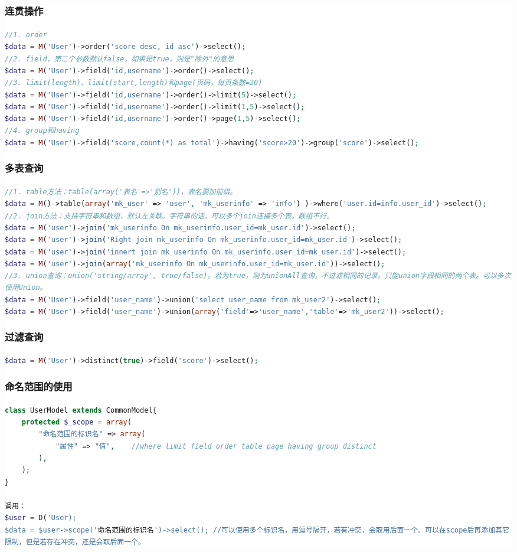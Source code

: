 ### 连贯操作

```php
//1. order
$data = M('User')->order('score desc, id asc')->select();
//2. field，第二个参数默认false，如果是true，则是"除外"的意思
$data = M('User')->field('id,username')->order()->select();
//3. limit(length)、limit(start,length)和page(页码，每页条数=20)
$data = M('User')->field('id,username')->order()->limit(5)->select();
$data = M('User')->field('id,username')->order()->limit(1,5)->select();
$data = M('User')->field('id,username')->order()->page(1,5)->select();
//4. group和having
$data = M('User')->field('score,count(*) as total')->having('score>20')->group('score')->select();
```

### 多表查询

```php
//1. table方法：table(array('表名'=>'别名'))，表名要加前缀。
$data = M()->table(array('mk_user' => 'user', 'mk_userinfo' => 'info') )->where('user.id=info.user_id')->select();
//2. join方法：支持字符串和数组，默认左关联。字符串的话，可以多个join连接多个表。数组不行。
$data = M('user')->join('mk_userinfo On mk_userinfo.user_id=mk_user.id')->select();
$data = M('user')->join('Right join mk_userinfo On mk_userinfo.user_id=mk_user.id')->select();
$data = M('user')->join('innert join mk_userinfo On mk_userinfo.user_id=mk_user.id')->select();
$data = M('user')->join(array('mk_userinfo On mk_userinfo.user_id=mk_user.id'))->select();
//3. union查询：union('string/array', true/false)。若为true，则为unionAll查询，不过滤相同的记录。只能union字段相同的两个表。可以多次使用Union。
$data = M('User')->field('user_name')->union('select user_name from mk_user2')->select();
$data = M('User')->field('user_name')->union(array('field'=>'user_name','table'=>'mk_user2'))->select();
```

### 过滤查询

```php
$data = M('User')->distinct(true)->field('score')->select();
```

### 命名范围的使用

```php
class UserModel extends CommonModel{
    protected $_scope = array(
        "命名范围的标识名" => array(
            "属性" => "值",    //where limit field order table page having group distinct
        ), 
    );
}

调用：
$user = D('User);
$data = $user->scope('命名范围的标识名')->select(); //可以使用多个标识名，用逗号隔开，若有冲突，会取用后面一个。可以在scope后再添加其它限制，但是若存在冲突，还是会取后面一个。
```


